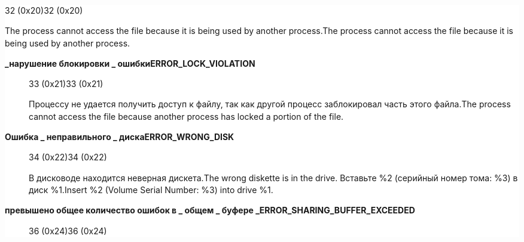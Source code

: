 <span data-ttu-id="c043f-206">32 (0x20)</span><span class="sxs-lookup"><span data-stu-id="c043f-206">32 (0x20)</span></span>
</dt> <dt>



<span data-ttu-id="c043f-207">The process cannot access the file because it is being used by another process.</span><span class="sxs-lookup"><span data-stu-id="c043f-207">The process cannot access the file because it is being used by another process.</span></span>


</dt> </dl> </dd> <dt>

<span data-ttu-id="c043f-208"><span id="ERROR_LOCK_VIOLATION"></span><span id="error_lock_violation"></span>**\_нарушение блокировки \_ ошибки**</span><span class="sxs-lookup"><span data-stu-id="c043f-208"><span id="ERROR_LOCK_VIOLATION"></span><span id="error_lock_violation"></span>**ERROR\_LOCK\_VIOLATION**</span></span>
</dt> <dd> <dl> <dt>

<span data-ttu-id="c043f-209">33 (0x21)</span><span class="sxs-lookup"><span data-stu-id="c043f-209">33 (0x21)</span></span>
</dt> <dt>



<span data-ttu-id="c043f-210">Процессу не удается получить доступ к файлу, так как другой процесс заблокировал часть этого файла.</span><span class="sxs-lookup"><span data-stu-id="c043f-210">The process cannot access the file because another process has locked a portion of the file.</span></span>


</dt> </dl> </dd> <dt>

<span data-ttu-id="c043f-211"><span id="ERROR_WRONG_DISK"></span><span id="error_wrong_disk"></span>**Ошибка \_ неправильного \_ диска**</span><span class="sxs-lookup"><span data-stu-id="c043f-211"><span id="ERROR_WRONG_DISK"></span><span id="error_wrong_disk"></span>**ERROR\_WRONG\_DISK**</span></span>
</dt> <dd> <dl> <dt>

<span data-ttu-id="c043f-212">34 (0x22)</span><span class="sxs-lookup"><span data-stu-id="c043f-212">34 (0x22)</span></span>
</dt> <dt>



<span data-ttu-id="c043f-213">В дисководе находится неверная дискета.</span><span class="sxs-lookup"><span data-stu-id="c043f-213">The wrong diskette is in the drive.</span></span> <span data-ttu-id="c043f-214">Вставьте %2 (серийный номер тома: %3) в диск %1.</span><span class="sxs-lookup"><span data-stu-id="c043f-214">Insert %2 (Volume Serial Number: %3) into drive %1.</span></span>


</dt> </dl> </dd> <dt>

<span data-ttu-id="c043f-215"><span id="ERROR_SHARING_BUFFER_EXCEEDED"></span><span id="error_sharing_buffer_exceeded"></span>**превышено общее количество ошибок в \_ общем \_ буфере \_**</span><span class="sxs-lookup"><span data-stu-id="c043f-215"><span id="ERROR_SHARING_BUFFER_EXCEEDED"></span><span id="error_sharing_buffer_exceeded"></span>**ERROR\_SHARING\_BUFFER\_EXCEEDED**</span></span>
</dt> <dd> <dl> <dt>

<span data-ttu-id="c043f-216">36 (0x24)</span><span class="sxs-lookup"><span data-stu-id="c043f-216">36 (0x24)</span></span>
</dt> <dt>
